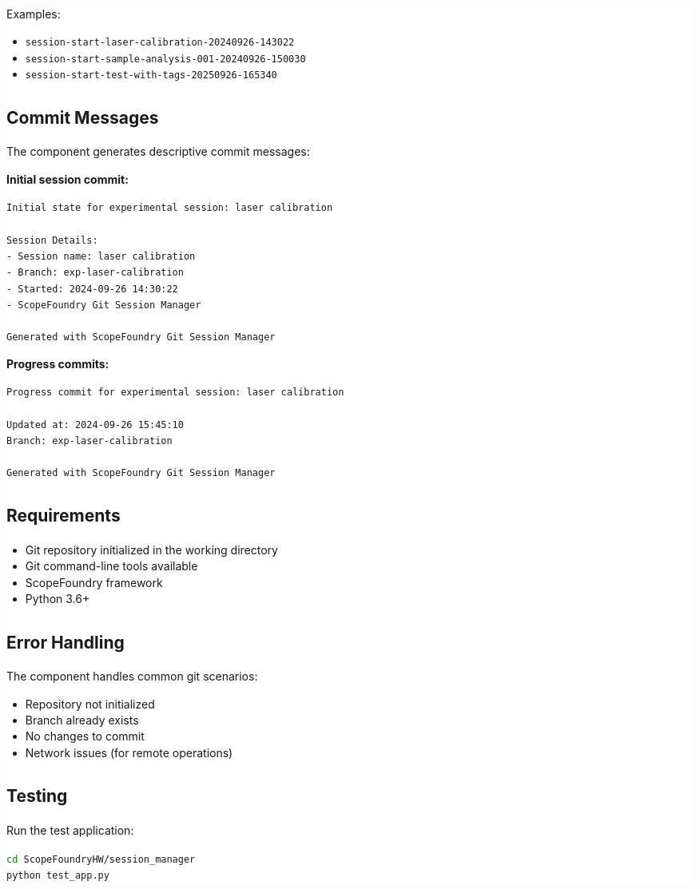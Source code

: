 Examples:
- `session-start-laser-calibration-20240926-143022`
- `session-start-sample-analysis-001-20240926-150030`
- `session-start-test-with-tags-20250926-165340`

## Commit Messages

The component generates descriptive commit messages:

**Initial session commit:**
```
Initial state for experimental session: laser calibration

Session Details:
- Session name: laser calibration
- Branch: exp-laser-calibration
- Started: 2024-09-26 14:30:22
- ScopeFoundry Git Session Manager

Generated with ScopeFoundry Git Session Manager
```

**Progress commits:**
```
Progress commit for experimental session: laser calibration

Updated at: 2024-09-26 15:45:10
Branch: exp-laser-calibration

Generated with ScopeFoundry Git Session Manager
```

## Requirements

- Git repository initialized in the working directory
- Git command-line tools available
- ScopeFoundry framework
- Python 3.6+

## Error Handling

The component handles common git scenarios:
- Repository not initialized
- Branch already exists
- No changes to commit
- Network issues (for remote operations)

## Testing

Run the test application:

```bash
cd ScopeFoundryHW/session_manager
python test_app.py
```
